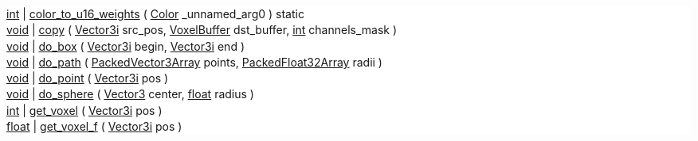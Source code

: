 [int](https://docs.godotengine.org/en/stable/classes/class_int.html)            | [color_to_u16_weights](#i_color_to_u16_weights) ( [Color](https://docs.godotengine.org/en/stable/classes/class_color.html) _unnamed_arg0 ) static                                                                                                                                                                                                                                                                                                                                                                                                                                                                                                                       
[void](#)                                                                       | [copy](#i_copy) ( [Vector3i](https://docs.godotengine.org/en/stable/classes/class_vector3i.html) src_pos, [VoxelBuffer](VoxelBuffer.md) dst_buffer, [int](https://docs.godotengine.org/en/stable/classes/class_int.html) channels_mask )                                                                                                                                                                                                                                                                                                                                                                                                                                
[void](#)                                                                       | [do_box](#i_do_box) ( [Vector3i](https://docs.godotengine.org/en/stable/classes/class_vector3i.html) begin, [Vector3i](https://docs.godotengine.org/en/stable/classes/class_vector3i.html) end )                                                                                                                                                                                                                                                                                                                                                                                                                                                                        
[void](#)                                                                       | [do_path](#i_do_path) ( [PackedVector3Array](https://docs.godotengine.org/en/stable/classes/class_packedvector3array.html) points, [PackedFloat32Array](https://docs.godotengine.org/en/stable/classes/class_packedfloat32array.html) radii )                                                                                                                                                                                                                                                                                                                                                                                                                           
[void](#)                                                                       | [do_point](#i_do_point) ( [Vector3i](https://docs.godotengine.org/en/stable/classes/class_vector3i.html) pos )                                                                                                                                                                                                                                                                                                                                                                                                                                                                                                                                                          
[void](#)                                                                       | [do_sphere](#i_do_sphere) ( [Vector3](https://docs.godotengine.org/en/stable/classes/class_vector3.html) center, [float](https://docs.godotengine.org/en/stable/classes/class_float.html) radius )                                                                                                                                                                                                                                                                                                                                                                                                                                                                      
[int](https://docs.godotengine.org/en/stable/classes/class_int.html)            | [get_voxel](#i_get_voxel) ( [Vector3i](https://docs.godotengine.org/en/stable/classes/class_vector3i.html) pos )                                                                                                                                                                                                                                                                                                                                                                                                                                                                                                                                                        
[float](https://docs.godotengine.org/en/stable/classes/class_float.html)        | [get_voxel_f](#i_get_voxel_f) ( [Vector3i](https://docs.godotengine.org/en/stable/classes/class_vector3i.html) pos )                                                                                                                                                                                                                                                                                                                                                                                                                                                                                                                                                    